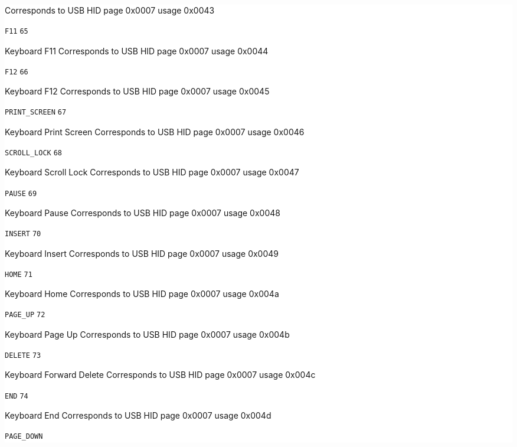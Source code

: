 Corresponds to USB HID page 0x0007 usage 0x0043</p>
</td>
        </tr><tr>
            <td><code>F11</code></td>
            <td><code>65</code></td>
            <td><p>Keyboard F11
Corresponds to USB HID page 0x0007 usage 0x0044</p>
</td>
        </tr><tr>
            <td><code>F12</code></td>
            <td><code>66</code></td>
            <td><p>Keyboard F12
Corresponds to USB HID page 0x0007 usage 0x0045</p>
</td>
        </tr><tr>
            <td><code>PRINT_SCREEN</code></td>
            <td><code>67</code></td>
            <td><p>Keyboard Print Screen
Corresponds to USB HID page 0x0007 usage 0x0046</p>
</td>
        </tr><tr>
            <td><code>SCROLL_LOCK</code></td>
            <td><code>68</code></td>
            <td><p>Keyboard Scroll Lock
Corresponds to USB HID page 0x0007 usage 0x0047</p>
</td>
        </tr><tr>
            <td><code>PAUSE</code></td>
            <td><code>69</code></td>
            <td><p>Keyboard Pause
Corresponds to USB HID page 0x0007 usage 0x0048</p>
</td>
        </tr><tr>
            <td><code>INSERT</code></td>
            <td><code>70</code></td>
            <td><p>Keyboard Insert
Corresponds to USB HID page 0x0007 usage 0x0049</p>
</td>
        </tr><tr>
            <td><code>HOME</code></td>
            <td><code>71</code></td>
            <td><p>Keyboard Home
Corresponds to USB HID page 0x0007 usage 0x004a</p>
</td>
        </tr><tr>
            <td><code>PAGE_UP</code></td>
            <td><code>72</code></td>
            <td><p>Keyboard Page Up
Corresponds to USB HID page 0x0007 usage 0x004b</p>
</td>
        </tr><tr>
            <td><code>DELETE</code></td>
            <td><code>73</code></td>
            <td><p>Keyboard Forward Delete
Corresponds to USB HID page 0x0007 usage 0x004c</p>
</td>
        </tr><tr>
            <td><code>END</code></td>
            <td><code>74</code></td>
            <td><p>Keyboard End
Corresponds to USB HID page 0x0007 usage 0x004d</p>
</td>
        </tr><tr>
            <td><code>PAGE_DOWN</code></td>